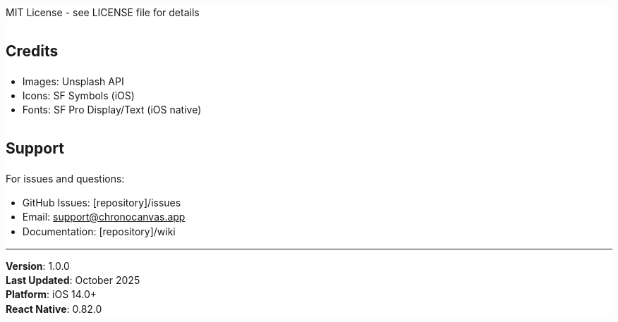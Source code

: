 MIT License - see LICENSE file for details

## Credits

- Images: Unsplash API
- Icons: SF Symbols (iOS)
- Fonts: SF Pro Display/Text (iOS native)

## Support

For issues and questions:

- GitHub Issues: [repository]/issues
- Email: support@chronocanvas.app
- Documentation: [repository]/wiki

---

**Version**: 1.0.0  
**Last Updated**: October 2025  
**Platform**: iOS 14.0+  
**React Native**: 0.82.0
